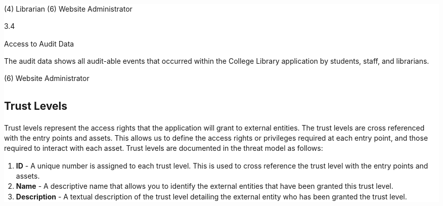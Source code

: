</td>

<td>

(4) Librarian
(6) Website Administrator

</td>

</tr>

<tr bgcolor="#dddddd">

<td>

3.4

</td>

<td>

Access to Audit Data

</td>

<td>

The audit data shows all audit-able events that occurred within the
College Library application by students, staff, and librarians.

</td>

<td>

(6) Website Administrator

</td>

</tr>

</table>



## Trust Levels

Trust levels represent the access rights that the application will grant
to external entities. The trust levels are cross referenced with the
entry points and assets. This allows us to define the access rights or
privileges required at each entry point, and those required to interact
with each asset. Trust levels are documented in the threat model as
follows:

1.  **ID** - A unique number is assigned to each trust level. This is
    used to cross reference the trust level with the entry points and
    assets.
2.  **Name** - A descriptive name that allows you to identify the
    external entities that have been granted this trust level.
3.  **Description** - A textual description of the trust level detailing
    the external entity who has been granted the trust level.
